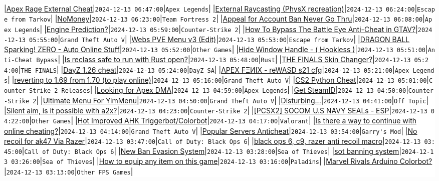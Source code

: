 |[Apex Rage External Cheat](https://%75%6E%6B%6E%6F%77%6E%63%68%65%61%74%73.%6D%65/%66%6F%72%75%6D/apex-legends/660129-apex-rage-external-cheat.html)|`2024-12-13 06:47:00`|`Apex Legends`|
|[External Raycasting &#40;PhysX recreation&#41;](https://%75%6E%6B%6E%6F%77%6E%63%68%65%61%74%73.%6D%65/%66%6F%72%75%6D/escape-from-tarkov/673196-external-raycasting-physx-recreation.html)|`2024-12-13 06:24:00`|`Escape from Tarkov`|
|[NoMoney](https://%75%6E%6B%6E%6F%77%6E%63%68%65%61%74%73.%6D%65/%66%6F%72%75%6D/team-fortress-2-a/669715-nomoney.html)|`2024-12-13 06:23:00`|`Team Fortress 2`|
|[Appeal for Account Ban Never Go Thru](https://%75%6E%6B%6E%6F%77%6E%63%68%65%61%74%73.%6D%65/%66%6F%72%75%6D/apex-legends/676658-appeal-account-ban-thru.html)|`2024-12-13 06:08:00`|`Apex Legends`|
|[Engine Prediction?](https://%75%6E%6B%6E%6F%77%6E%63%68%65%61%74%73.%6D%65/%66%6F%72%75%6D/counter-strike-2-a/677026-engine-prediction.html)|`2024-12-13 05:59:00`|`Counter-Strike 2`|
|[How To Bypass The Battle Eye Anti&#45;Cheat in GTAV?](https://%75%6E%6B%6E%6F%77%6E%63%68%65%61%74%73.%6D%65/%66%6F%72%75%6D/grand-theft-auto-v/662823-bypass-battle-eye-anti-cheat-gtav.html)|`2024-12-13 05:55:00`|`Grand Theft Auto V`|
|[Webs PVE Menu v3 &#40;Edit&#41;](https://%75%6E%6B%6E%6F%77%6E%63%68%65%61%74%73.%6D%65/%66%6F%72%75%6D/escape-from-tarkov/651661-webs-pve-menu-v3-edit.html)|`2024-12-13 05:53:00`|`Escape from Tarkov`|
|[DRAGON BALL Sparking&#33; ZERO &#45; Auto Online Stuff](https://%75%6E%6B%6E%6F%77%6E%63%68%65%61%74%73.%6D%65/%66%6F%72%75%6D/other-games/673913-dragon-ball-sparking-zero-auto-online-stuff.html)|`2024-12-13 05:52:00`|`Other Games`|
|[Hide Window Handle &#45; &#40; Hookless &#41;](https://%75%6E%6B%6E%6F%77%6E%63%68%65%61%74%73.%6D%65/%66%6F%72%75%6D/anti-cheat-bypass/676808-hide-window-handle-hookless.html)|`2024-12-13 05:51:00`|`Anti-Cheat Bypass`|
|[Is reclass safe to run with Rust open?](https://%75%6E%6B%6E%6F%77%6E%63%68%65%61%74%73.%6D%65/%66%6F%72%75%6D/rust/676594-reclass-safe-run-rust.html)|`2024-12-13 05:48:00`|`Rust`|
|[THE FINALS Skin Changer?](https://%75%6E%6B%6E%6F%77%6E%63%68%65%61%74%73.%6D%65/%66%6F%72%75%6D/the-finals/673296-finals-skin-changer.html)|`2024-12-13 05:24:00`|`THE FINALS`|
|[DayZ 1&#46;26 cheat](https://%75%6E%6B%6E%6F%77%6E%63%68%65%61%74%73.%6D%65/%66%6F%72%75%6D/dayz-sa/668418-dayz-1-26-cheat.html)|`2024-12-13 05:24:00`|`DayZ SA`|
|[ΛPEX FΞͶIX &#45; reWASD s21 cfg](https://%75%6E%6B%6E%6F%77%6E%63%68%65%61%74%73.%6D%65/%66%6F%72%75%6D/apex-legends/645869-pex-ix-rewasd-s21-cfg.html)|`2024-12-13 05:21:00`|`Apex Legends`|
|[reverting to 1&#46;69 from 1&#46;70 &#40;to play online&#41;](https://%75%6E%6B%6E%6F%77%6E%63%68%65%61%74%73.%6D%65/%66%6F%72%75%6D/grand-theft-auto-v/676860-reverting-1-69-1-70-play-online.html)|`2024-12-13 05:16:00`|`Grand Theft Auto V`|
|[CS2 Python Cheat](https://%75%6E%6B%6E%6F%77%6E%63%68%65%61%74%73.%6D%65/%66%6F%72%75%6D/counter-strike-2-releases/633657-cs2-python-cheat.html)|`2024-12-13 05:01:00`|`Counter-Strike 2 Releases`|
|[Looking for Apex DMA](https://%75%6E%6B%6E%6F%77%6E%63%68%65%61%74%73.%6D%65/%66%6F%72%75%6D/apex-legends/676020-looking-apex-dma.html)|`2024-12-13 04:59:00`|`Apex Legends`|
|[Get SteamID](https://%75%6E%6B%6E%6F%77%6E%63%68%65%61%74%73.%6D%65/%66%6F%72%75%6D/counter-strike-2-a/676820-steamid.html)|`2024-12-13 04:50:00`|`Counter-Strike 2`|
|[Ultimate Menu For YimMenu](https://%75%6E%6B%6E%6F%77%6E%63%68%65%61%74%73.%6D%65/%66%6F%72%75%6D/grand-theft-auto-v/597103-ultimate-menu-yimmenu.html)|`2024-12-13 04:50:00`|`Grand Theft Auto V`|
|[Disturbing&#46;&#46;&#46;](https://%75%6E%6B%6E%6F%77%6E%63%68%65%61%74%73.%6D%65/%66%6F%72%75%6D/off-topic/675918-disturbing.html)|`2024-12-13 04:41:00`|`Off Topic`|
|[Silent aim, is it possible with a2x?](https://%75%6E%6B%6E%6F%77%6E%63%68%65%61%74%73.%6D%65/%66%6F%72%75%6D/counter-strike-2-a/677021-silent-aim-a2x.html)|`2024-12-13 04:23:00`|`Counter-Strike 2`|
|[&#91;PCSX2&#93; SOCOM U&#46;S NAVY SEALs &#45; ESP](https://%75%6E%6B%6E%6F%77%6E%63%68%65%61%74%73.%6D%65/%66%6F%72%75%6D/other-games/676890-pcsx2-socom-navy-seals-esp.html)|`2024-12-13 04:22:00`|`Other Games`|
|[Hot Improved AHK Triggerbot/Colorbot](https://%75%6E%6B%6E%6F%77%6E%63%68%65%61%74%73.%6D%65/%66%6F%72%75%6D/valorant/631533-hot-improved-ahk-triggerbot-colorbot.html)|`2024-12-13 04:17:00`|`Valorant`|
|[Is there a way to continue with online cheating?](https://%75%6E%6B%6E%6F%77%6E%63%68%65%61%74%73.%6D%65/%66%6F%72%75%6D/grand-theft-auto-v/676902-continue-online-cheating.html)|`2024-12-13 04:14:00`|`Grand Theft Auto V`|
|[Popular Servers Anticheat](https://%75%6E%6B%6E%6F%77%6E%63%68%65%61%74%73.%6D%65/%66%6F%72%75%6D/garry-s-mod/676054-popular-servers-anticheat.html)|`2024-12-13 03:54:00`|`Garry's Mod`|
|[No recoil for ak47 Via Razer](https://%75%6E%6B%6E%6F%77%6E%63%68%65%61%74%73.%6D%65/%66%6F%72%75%6D/call-of-duty-black-ops-6-a/677019-recoil-ak47-via-razer.html)|`2024-12-13 03:47:00`|`Call of Duty: Black Ops 6`|
|[black ops 6, c9, razer anti recoil macro](https://%75%6E%6B%6E%6F%77%6E%63%68%65%61%74%73.%6D%65/%66%6F%72%75%6D/call-of-duty-black-ops-6-a/675724-black-ops-6-c9-razer-anti-recoil-macro.html)|`2024-12-13 03:45:00`|`Call of Duty: Black Ops 6`|
|[New Ban Evasion System](https://%75%6E%6B%6E%6F%77%6E%63%68%65%61%74%73.%6D%65/%66%6F%72%75%6D/sea-of-thieves/676955-ban-evasion-system.html)|`2024-12-13 03:28:00`|`Sea of Thieves`|
|[sot banning system](https://%75%6E%6B%6E%6F%77%6E%63%68%65%61%74%73.%6D%65/%66%6F%72%75%6D/sea-of-thieves/676228-sot-banning-system.html)|`2024-12-13 03:26:00`|`Sea of Thieves`|
|[How to equip any item on this game](https://%75%6E%6B%6E%6F%77%6E%63%68%65%61%74%73.%6D%65/%66%6F%72%75%6D/paladins/591436-equip-item-game.html)|`2024-12-13 03:16:00`|`Paladins`|
|[Marvel Rivals Arduino Colorbot?](https://%75%6E%6B%6E%6F%77%6E%63%68%65%61%74%73.%6D%65/%66%6F%72%75%6D/other-fps-games/675965-marvel-rivals-arduino-colorbot.html)|`2024-12-13 03:13:00`|`Other FPS Games`|